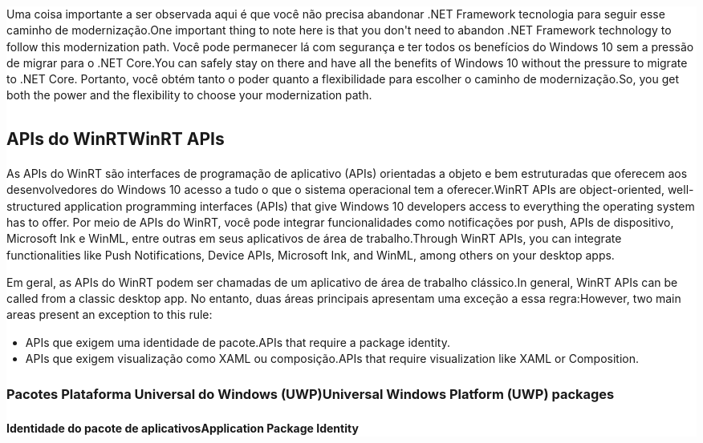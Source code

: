 <span data-ttu-id="27865-116">Uma coisa importante a ser observada aqui é que você não precisa abandonar .NET Framework tecnologia para seguir esse caminho de modernização.</span><span class="sxs-lookup"><span data-stu-id="27865-116">One important thing to note here is that you don't need to abandon .NET Framework technology to follow this modernization path.</span></span> <span data-ttu-id="27865-117">Você pode permanecer lá com segurança e ter todos os benefícios do Windows 10 sem a pressão de migrar para o .NET Core.</span><span class="sxs-lookup"><span data-stu-id="27865-117">You can safely stay on there and have all the benefits of Windows 10 without the pressure to migrate to .NET Core.</span></span> <span data-ttu-id="27865-118">Portanto, você obtém tanto o poder quanto a flexibilidade para escolher o caminho de modernização.</span><span class="sxs-lookup"><span data-stu-id="27865-118">So, you get both the power and the flexibility to choose your modernization path.</span></span>

## <a name="winrt-apis"></a><span data-ttu-id="27865-119">APIs do WinRT</span><span class="sxs-lookup"><span data-stu-id="27865-119">WinRT APIs</span></span>

<span data-ttu-id="27865-120">As APIs do WinRT são interfaces de programação de aplicativo (APIs) orientadas a objeto e bem estruturadas que oferecem aos desenvolvedores do Windows 10 acesso a tudo o que o sistema operacional tem a oferecer.</span><span class="sxs-lookup"><span data-stu-id="27865-120">WinRT APIs are object-oriented, well-structured application programming interfaces (APIs) that give Windows 10 developers access to everything the operating system has to offer.</span></span> <span data-ttu-id="27865-121">Por meio de APIs do WinRT, você pode integrar funcionalidades como notificações por push, APIs de dispositivo, Microsoft Ink e WinML, entre outras em seus aplicativos de área de trabalho.</span><span class="sxs-lookup"><span data-stu-id="27865-121">Through WinRT APIs, you can integrate functionalities like Push Notifications, Device APIs, Microsoft Ink, and WinML, among others on your desktop apps.</span></span>

<span data-ttu-id="27865-122">Em geral, as APIs do WinRT podem ser chamadas de um aplicativo de área de trabalho clássico.</span><span class="sxs-lookup"><span data-stu-id="27865-122">In general, WinRT APIs can be called from a classic desktop app.</span></span> <span data-ttu-id="27865-123">No entanto, duas áreas principais apresentam uma exceção a essa regra:</span><span class="sxs-lookup"><span data-stu-id="27865-123">However, two main areas present an exception to this rule:</span></span>

* <span data-ttu-id="27865-124">APIs que exigem uma identidade de pacote.</span><span class="sxs-lookup"><span data-stu-id="27865-124">APIs that require a package identity.</span></span>
* <span data-ttu-id="27865-125">APIs que exigem visualização como XAML ou composição.</span><span class="sxs-lookup"><span data-stu-id="27865-125">APIs that require visualization like XAML or Composition.</span></span>

### <a name="universal-windows-platform-uwp-packages"></a><span data-ttu-id="27865-126">Pacotes Plataforma Universal do Windows (UWP)</span><span class="sxs-lookup"><span data-stu-id="27865-126">Universal Windows Platform (UWP) packages</span></span>

#### <a name="application-package-identity"></a><span data-ttu-id="27865-127">Identidade do pacote de aplicativos</span><span class="sxs-lookup"><span data-stu-id="27865-127">Application Package Identity</span></span>
